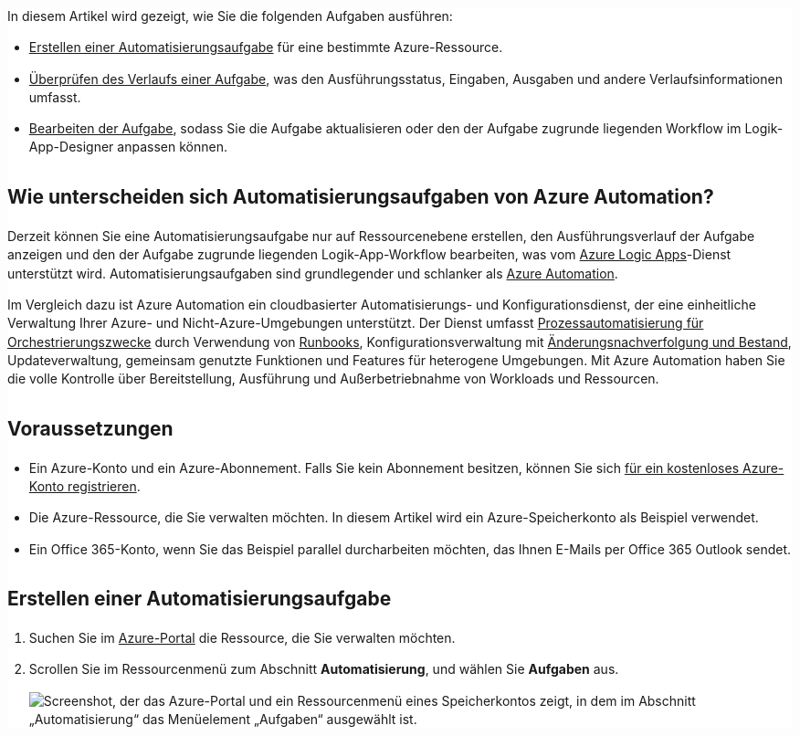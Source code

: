 In diesem Artikel wird gezeigt, wie Sie die folgenden Aufgaben ausführen:

* [Erstellen einer Automatisierungsaufgabe](#create-automation-task) für eine bestimmte Azure-Ressource.

* [Überprüfen des Verlaufs einer Aufgabe](#review-task-history), was den Ausführungsstatus, Eingaben, Ausgaben und andere Verlaufsinformationen umfasst.

* [Bearbeiten der Aufgabe](#edit-task), sodass Sie die Aufgabe aktualisieren oder den der Aufgabe zugrunde liegenden Workflow im Logik-App-Designer anpassen können.

<a name="differences"></a>

## <a name="how-do-automation-tasks-differ-from-azure-automation"></a>Wie unterscheiden sich Automatisierungsaufgaben von Azure Automation?

Derzeit können Sie eine Automatisierungsaufgabe nur auf Ressourcenebene erstellen, den Ausführungsverlauf der Aufgabe anzeigen und den der Aufgabe zugrunde liegenden Logik-App-Workflow bearbeiten, was vom [Azure Logic Apps](../logic-apps/logic-apps-overview.md)-Dienst unterstützt wird. Automatisierungsaufgaben sind grundlegender und schlanker als [Azure Automation](../automation/automation-intro.md).

Im Vergleich dazu ist Azure Automation ein cloudbasierter Automatisierungs- und Konfigurationsdienst, der eine einheitliche Verwaltung Ihrer Azure- und Nicht-Azure-Umgebungen unterstützt. Der Dienst umfasst [Prozessautomatisierung für Orchestrierungszwecke](../automation/automation-intro.md#process-automation) durch Verwendung von [Runbooks](../automation/automation-runbook-execution.md), Konfigurationsverwaltung mit [Änderungsnachverfolgung und Bestand](../automation/change-tracking/overview.md), Updateverwaltung, gemeinsam genutzte Funktionen und Features für heterogene Umgebungen. Mit Azure Automation haben Sie die volle Kontrolle über Bereitstellung, Ausführung und Außerbetriebnahme von Workloads und Ressourcen.

## <a name="prerequisites"></a>Voraussetzungen

* Ein Azure-Konto und ein Azure-Abonnement. Falls Sie kein Abonnement besitzen, können Sie sich [für ein kostenloses Azure-Konto registrieren](https://azure.microsoft.com/free/?WT.mc_id=A261C142F).

* Die Azure-Ressource, die Sie verwalten möchten. In diesem Artikel wird ein Azure-Speicherkonto als Beispiel verwendet.

* Ein Office 365-Konto, wenn Sie das Beispiel parallel durcharbeiten möchten, das Ihnen E-Mails per Office 365 Outlook sendet.

<a name="create-automation-task"></a>

## <a name="create-an-automation-task"></a>Erstellen einer Automatisierungsaufgabe

1. Suchen Sie im [Azure-Portal](https://portal.azure.com) die Ressource, die Sie verwalten möchten.

1. Scrollen Sie im Ressourcenmenü zum Abschnitt **Automatisierung**, und wählen Sie **Aufgaben** aus.

   ![Screenshot, der das Azure-Portal und ein Ressourcenmenü eines Speicherkontos zeigt, in dem im Abschnitt „Automatisierung“ das Menüelement „Aufgaben“ ausgewählt ist.](./media/create-automation-tasks-azure-resources/storage-account-menu-automation-section.png)
